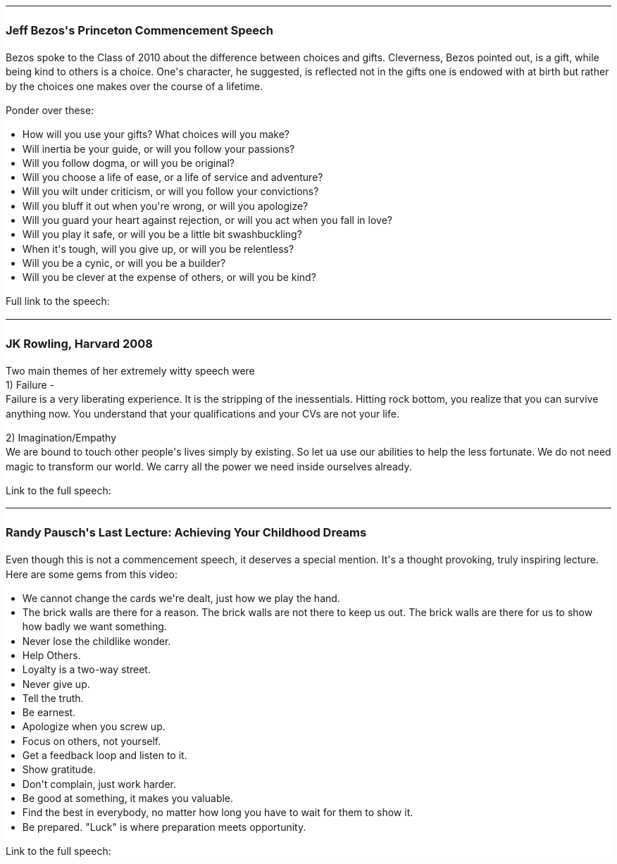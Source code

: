 <p><iframe width="584" height="438" src="http://www.youtube.com/embed/UF8uR6Z6KLc?feature=oembed" frameborder="0" allowfullscreen></iframe></p>
<hr />
<h3>Jeff Bezos's Princeton Commencement Speech</h3>
<p>Bezos spoke to the Class of 2010 about the difference between choices and gifts. Cleverness, Bezos pointed out, is a gift, while being kind to others is a choice. One's character, he suggested, is reflected not in the gifts one is endowed with at birth but rather by the choices one makes over the course of a lifetime.</p>
<p>Ponder over these:</p>
<ul>
<li>How will you use your gifts? What choices will you make?</li>
<li>Will inertia be your guide, or will you follow your passions?</li>
<li>Will you follow dogma, or will you be original?</li>
<li>Will you choose a life of ease, or a life of service and adventure?</li>
<li>Will you wilt under criticism, or will you follow your convictions?</li>
<li>Will you bluff it out when you're wrong, or will you apologize?</li>
<li>Will you guard your heart against rejection, or will you act when you fall in love?</li>
<li>Will you play it safe, or will you be a little bit swashbuckling?</li>
<li>When it's tough, will you give up, or will you be relentless?</li>
<li>Will you be a cynic, or will you be a builder?</li>
<li>Will you be clever at the expense of others, or will you be kind?</li>
</ul>
<p>Full link to the speech:</p>
<p><iframe width="584" height="438" src="http://www.youtube.com/embed/vBmavNoChZc?feature=oembed" frameborder="0" allowfullscreen></iframe></p>
<hr />
<h3>JK Rowling, Harvard 2008</h3>
<p>Two main themes of her extremely witty speech were<br />
1) Failure -<br />
Failure is a very liberating experience. It is the stripping of the inessentials. Hitting rock bottom, you realize that you can survive anything now. You understand that your qualifications and your CVs are not your life.</p>
<p>2) Imagination/Empathy<br />
We are bound to touch other people's lives simply by existing. So let ua use our abilities to help the less fortunate. We do not need magic to transform our world. We carry all the power we need inside ourselves already.</p>
<p>Link to the full speech:</p>
<p><iframe width="584" height="438" src="http://www.youtube.com/embed/wHGqp8lz36c?feature=oembed" frameborder="0" allowfullscreen></iframe></p>
<hr />
<h3>Randy Pausch's Last Lecture: Achieving Your Childhood Dreams</h3>
<p>Even though this is not a commencement speech, it deserves a special mention. It's a thought provoking, truly inspiring lecture. Here are some gems from this video:</p>
<ul>
<li>We cannot change the cards we're dealt, just how we play the hand.</li>
<li>The brick walls are there for a reason. The brick walls are not there to keep us out. The brick walls are there for us to show how badly we want something.</li>
<li>Never lose the childlike wonder.</li>
<li>Help Others.</li>
<li>Loyalty is a two-way street.</li>
<li>Never give up.</li>
<li>Tell the truth.</li>
<li>Be earnest.</li>
<li>Apologize when you screw up.</li>
<li>Focus on others, not yourself.</li>
<li>Get a feedback loop and listen to it.</li>
<li>Show gratitude.</li>
<li>Don't complain, just work harder.</li>
<li>Be good at something, it makes you valuable.</li>
<li>Find the best in everybody, no matter how long you have to wait for them to show it.</li>
<li>Be prepared. "Luck" is where preparation meets opportunity.</li>
</ul>
<p>Link to the full speech:</p>